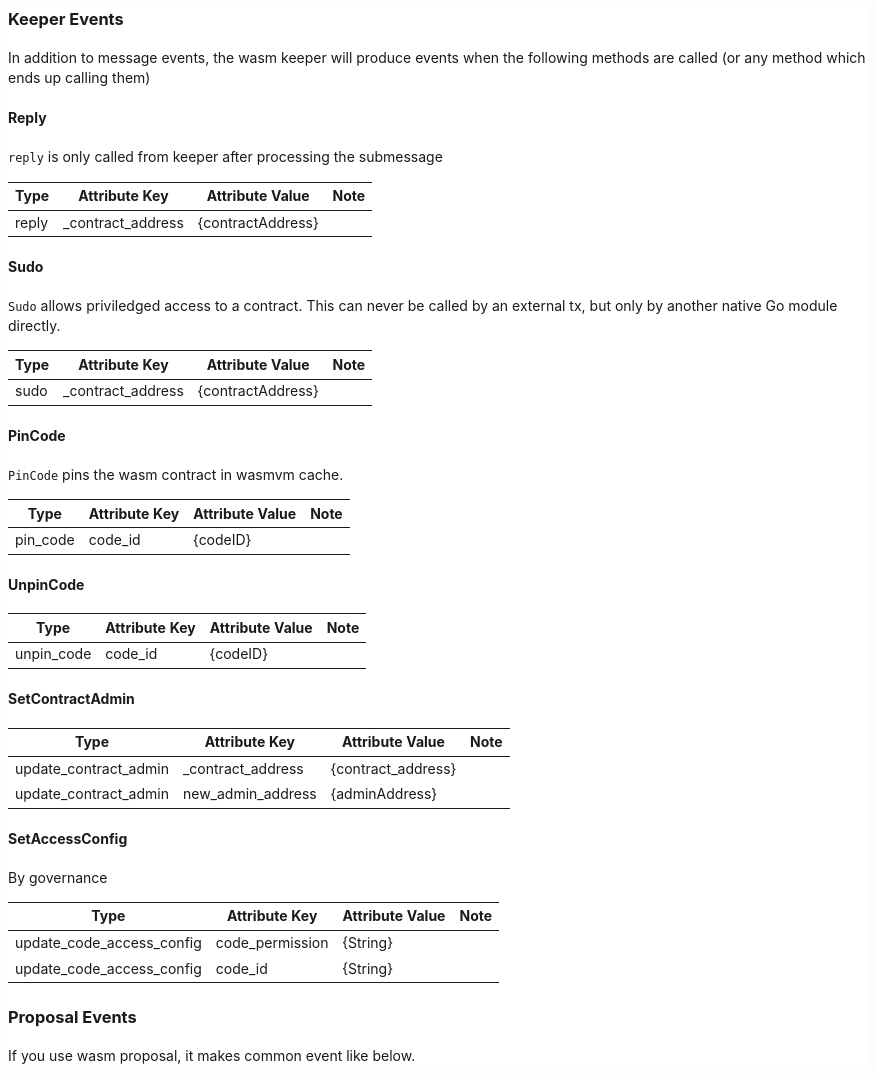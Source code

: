 ### Keeper Events
In addition to message events, the wasm keeper will produce events when the following methods are called (or any method which ends up calling them)

#### Reply
`reply` is only called from keeper after processing the submessage

| Type  | Attribute Key     | Attribute Value   | Note |
|-------|-------------------|-------------------|------|
| reply | _contract_address | {contractAddress} |      |

#### Sudo
`Sudo` allows priviledged access to a contract. This can never be called by an external tx, but only by another native Go module directly.

| Type | Attribute Key     | Attribute Value   | Note |
|------|-------------------|-------------------|------|
| sudo | _contract_address | {contractAddress} |      |

#### PinCode
`PinCode` pins the wasm contract in wasmvm cache.

| Type     | Attribute Key | Attribute Value | Note |
|----------|---------------|-----------------|------|
| pin_code | code_id       | {codeID}        |      |

#### UnpinCode

| Type       | Attribute Key | Attribute Value | Note |
|------------|---------------|-----------------|------|
| unpin_code | code_id       | {codeID}        |      |

#### SetContractAdmin
| Type                  | Attribute Key     | Attribute Value    | Note |
|-----------------------|-------------------|--------------------|------|
| update_contract_admin | _contract_address | {contract_address} |      |
| update_contract_admin | new_admin_address | {adminAddress}     |      |

#### SetAccessConfig
By governance

| Type                      | Attribute Key   | Attribute Value | Note |
|---------------------------|-----------------|-----------------|------|
| update_code_access_config | code_permission | {String}        |      |
| update_code_access_config | code_id         | {String}        |      |

### Proposal Events
If you use wasm proposal, it makes common event like below.
